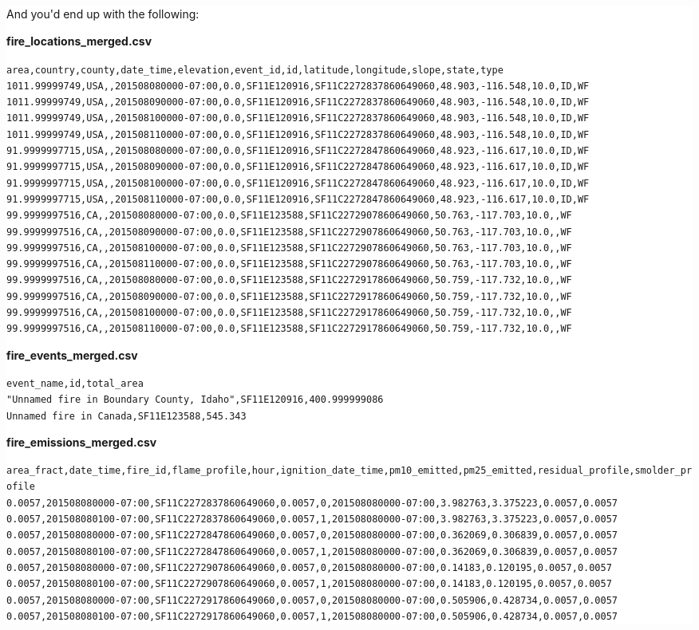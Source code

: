 And you'd end up with the following:

**fire_locations_merged.csv**

```
area,country,county,date_time,elevation,event_id,id,latitude,longitude,slope,state,type
1011.99999749,USA,,201508080000-07:00,0.0,SF11E120916,SF11C2272837860649060,48.903,-116.548,10.0,ID,WF
1011.99999749,USA,,201508090000-07:00,0.0,SF11E120916,SF11C2272837860649060,48.903,-116.548,10.0,ID,WF
1011.99999749,USA,,201508100000-07:00,0.0,SF11E120916,SF11C2272837860649060,48.903,-116.548,10.0,ID,WF
1011.99999749,USA,,201508110000-07:00,0.0,SF11E120916,SF11C2272837860649060,48.903,-116.548,10.0,ID,WF
91.9999997715,USA,,201508080000-07:00,0.0,SF11E120916,SF11C2272847860649060,48.923,-116.617,10.0,ID,WF
91.9999997715,USA,,201508090000-07:00,0.0,SF11E120916,SF11C2272847860649060,48.923,-116.617,10.0,ID,WF
91.9999997715,USA,,201508100000-07:00,0.0,SF11E120916,SF11C2272847860649060,48.923,-116.617,10.0,ID,WF
91.9999997715,USA,,201508110000-07:00,0.0,SF11E120916,SF11C2272847860649060,48.923,-116.617,10.0,ID,WF
99.9999997516,CA,,201508080000-07:00,0.0,SF11E123588,SF11C2272907860649060,50.763,-117.703,10.0,,WF
99.9999997516,CA,,201508090000-07:00,0.0,SF11E123588,SF11C2272907860649060,50.763,-117.703,10.0,,WF
99.9999997516,CA,,201508100000-07:00,0.0,SF11E123588,SF11C2272907860649060,50.763,-117.703,10.0,,WF
99.9999997516,CA,,201508110000-07:00,0.0,SF11E123588,SF11C2272907860649060,50.763,-117.703,10.0,,WF
99.9999997516,CA,,201508080000-07:00,0.0,SF11E123588,SF11C2272917860649060,50.759,-117.732,10.0,,WF
99.9999997516,CA,,201508090000-07:00,0.0,SF11E123588,SF11C2272917860649060,50.759,-117.732,10.0,,WF
99.9999997516,CA,,201508100000-07:00,0.0,SF11E123588,SF11C2272917860649060,50.759,-117.732,10.0,,WF
99.9999997516,CA,,201508110000-07:00,0.0,SF11E123588,SF11C2272917860649060,50.759,-117.732,10.0,,WF
```

**fire_events_merged.csv**

```
event_name,id,total_area
"Unnamed fire in Boundary County, Idaho",SF11E120916,400.999999086
Unnamed fire in Canada,SF11E123588,545.343
```

**fire_emissions_merged.csv**

```
area_fract,date_time,fire_id,flame_profile,hour,ignition_date_time,pm10_emitted,pm25_emitted,residual_profile,smolder_profile
0.0057,201508080000-07:00,SF11C2272837860649060,0.0057,0,201508080000-07:00,3.982763,3.375223,0.0057,0.0057
0.0057,201508080100-07:00,SF11C2272837860649060,0.0057,1,201508080000-07:00,3.982763,3.375223,0.0057,0.0057
0.0057,201508080000-07:00,SF11C2272847860649060,0.0057,0,201508080000-07:00,0.362069,0.306839,0.0057,0.0057
0.0057,201508080100-07:00,SF11C2272847860649060,0.0057,1,201508080000-07:00,0.362069,0.306839,0.0057,0.0057
0.0057,201508080000-07:00,SF11C2272907860649060,0.0057,0,201508080000-07:00,0.14183,0.120195,0.0057,0.0057
0.0057,201508080100-07:00,SF11C2272907860649060,0.0057,1,201508080000-07:00,0.14183,0.120195,0.0057,0.0057
0.0057,201508080000-07:00,SF11C2272917860649060,0.0057,0,201508080000-07:00,0.505906,0.428734,0.0057,0.0057
0.0057,201508080100-07:00,SF11C2272917860649060,0.0057,1,201508080000-07:00,0.505906,0.428734,0.0057,0.0057
```
